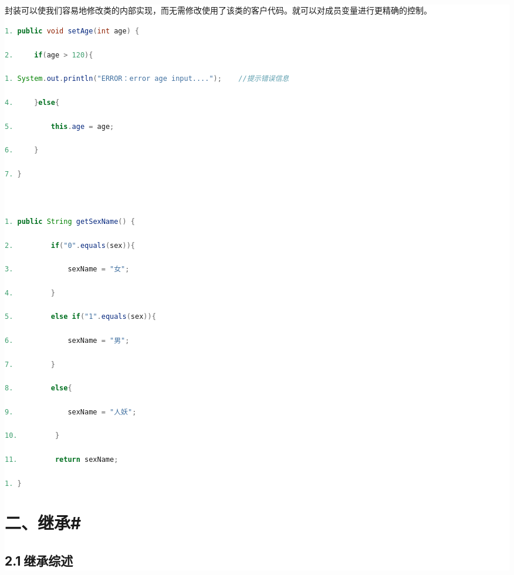 

​    封装可以使我们容易地修改类的内部实现，而无需修改使用了该类的客户代码。就可以对成员变量进行更精确的控制。

```java
1. public void setAge(int age) {  

2.     if(age > 120){  

1. System.out.println("ERROR：error age input....");    //提示错误信息  

4.     }else{  

5.         this.age = age;  

6.     }  

7. }  

 

1. public String getSexName() {  

2.         if("0".equals(sex)){  

3.             sexName = "女";  

4.         }  

5.         else if("1".equals(sex)){  

6.             sexName = "男";  

7.         }  

8.         else{  

9.             sexName = "人妖";  

10.         }  

11.         return sexName;  

1. }  

```



 

# **二、继承**#

## 2.1 继承综述    
